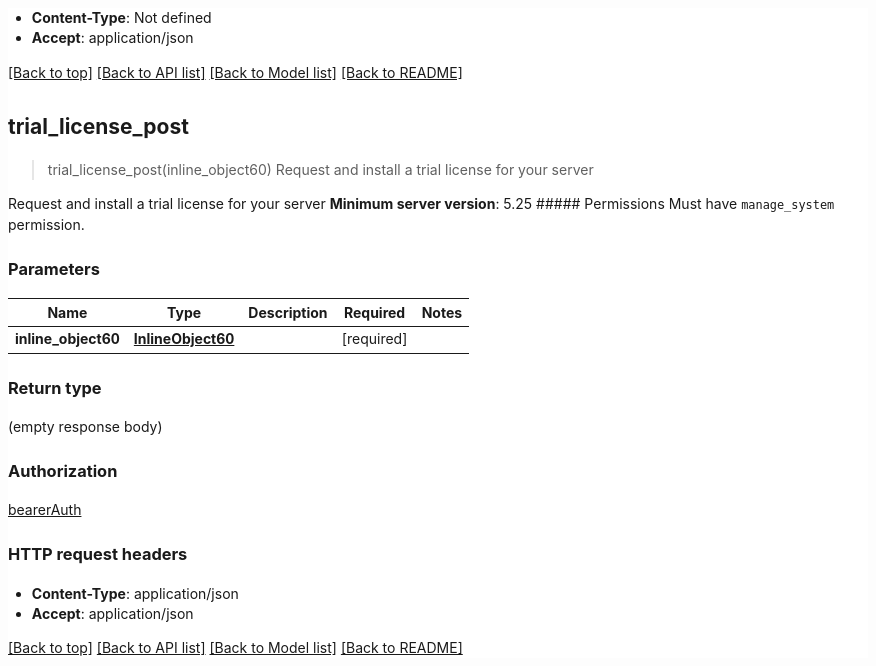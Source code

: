 - **Content-Type**: Not defined
- **Accept**: application/json

[[Back to top]](#) [[Back to API list]](../README.md#documentation-for-api-endpoints) [[Back to Model list]](../README.md#documentation-for-models) [[Back to README]](../README.md)


## trial_license_post

> trial_license_post(inline_object60)
Request and install a trial license for your server

Request and install a trial license for your server __Minimum server version__: 5.25 ##### Permissions Must have `manage_system` permission. 

### Parameters


Name | Type | Description  | Required | Notes
------------- | ------------- | ------------- | ------------- | -------------
**inline_object60** | [**InlineObject60**](InlineObject60.md) |  | [required] |

### Return type

 (empty response body)

### Authorization

[bearerAuth](../README.md#bearerAuth)

### HTTP request headers

- **Content-Type**: application/json
- **Accept**: application/json

[[Back to top]](#) [[Back to API list]](../README.md#documentation-for-api-endpoints) [[Back to Model list]](../README.md#documentation-for-models) [[Back to README]](../README.md)

